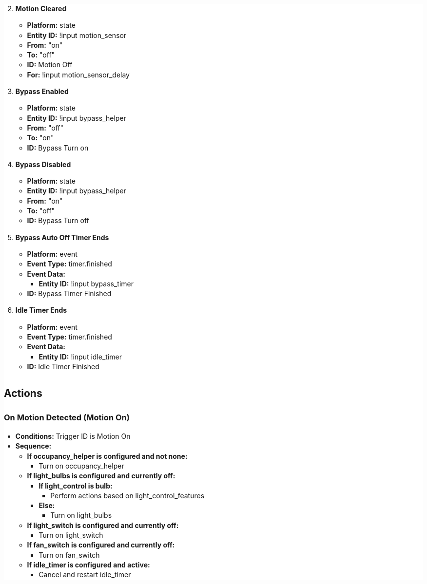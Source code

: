 2. **Motion Cleared**
   - **Platform:** state
   - **Entity ID:** !input motion_sensor
   - **From:** "on"
   - **To:** "off"
   - **ID:** Motion Off
   - **For:** !input motion_sensor_delay

3. **Bypass Enabled**
   - **Platform:** state
   - **Entity ID:** !input bypass_helper
   - **From:** "off"
   - **To:** "on"
   - **ID:** Bypass Turn on

4. **Bypass Disabled**
   - **Platform:** state
   - **Entity ID:** !input bypass_helper
   - **From:** "on"
   - **To:** "off"
   - **ID:** Bypass Turn off

5. **Bypass Auto Off Timer Ends**
   - **Platform:** event
   - **Event Type:** timer.finished
   - **Event Data:**
     - **Entity ID:** !input bypass_timer
   - **ID:** Bypass Timer Finished

6. **Idle Timer Ends**
   - **Platform:** event
   - **Event Type:** timer.finished
   - **Event Data:**
     - **Entity ID:** !input idle_timer
   - **ID:** Idle Timer Finished

## Actions

### On Motion Detected (Motion On)

- **Conditions:** Trigger ID is Motion On
- **Sequence:**
  - **If occupancy_helper is configured and not none:**
    - Turn on occupancy_helper
  - **If light_bulbs is configured and currently off:**
    - **If light_control is bulb:**
      - Perform actions based on light_control_features
    - **Else:**
      - Turn on light_bulbs
  - **If light_switch is configured and currently off:**
    - Turn on light_switch
  - **If fan_switch is configured and currently off:**
    - Turn on fan_switch
  - **If idle_timer is configured and active:**
    - Cancel and restart idle_timer
